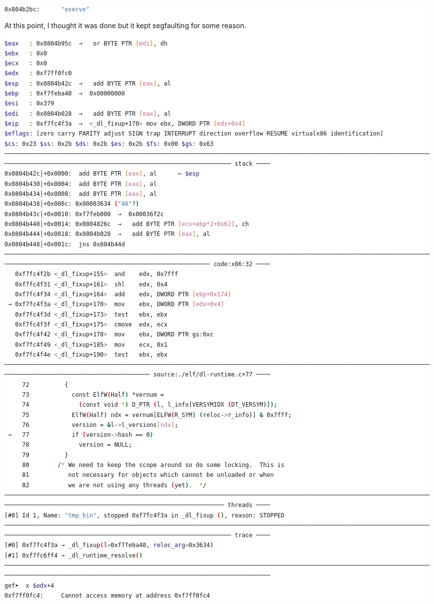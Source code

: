 ```bash
0x804b2bc:      "execve"
```

At this point, I thought it was done but it kept segfaulting for some reason. 
```bash
$eax   : 0x0804b95c  →   or BYTE PTR [edi], dh
$ebx   : 0x0
$ecx   : 0x0
$edx   : 0xf7ff0fc0
$esp   : 0x0804b42c  →   add BYTE PTR [eax], al
$ebp   : 0xf7feba40  →  0x00000000
$esi   : 0x379
$edi   : 0x0804b028  →   add BYTE PTR [eax], al
$eip   : 0xf7fc4f3a  →  <_dl_fixup+170> mov ebx, DWORD PTR [edx+0x4]
$eflags: [zero carry PARITY adjust SIGN trap INTERRUPT direction overflow RESUME virtualx86 identification]
$cs: 0x23 $ss: 0x2b $ds: 0x2b $es: 0x2b $fs: 0x00 $gs: 0x63
──────────────────────────────────────────────────────────────────────────────────────────────────────────────────────────────────────────────────────────────────────────────────────── stack ────
0x0804b42c│+0x0000:  add BYTE PTR [eax], al      ← $esp
0x0804b430│+0x0004:  add BYTE PTR [eax], al
0x0804b434│+0x0008:  add BYTE PTR [eax], al
0x0804b438│+0x000c: 0x00003634 ("46"?)
0x0804b43c│+0x0010: 0xf7feb000  →  0x00036f2c
0x0804b440│+0x0014: 0x0804826c  →   add BYTE PTR [ecx+ebp*2+0x62], ch
0x0804b444│+0x0018: 0x0804b028  →   add BYTE PTR [eax], al
0x0804b448│+0x001c:  jns 0x804b44d
────────────────────────────────────────────────────────────────────────────────────────────────────────────────────────────────────────────────────────────────────────────────── code:x86:32 ────
   0xf7fc4f2b <_dl_fixup+155>  and    edx, 0x7fff
   0xf7fc4f31 <_dl_fixup+161>  shl    edx, 0x4
   0xf7fc4f34 <_dl_fixup+164>  add    edx, DWORD PTR [ebp+0x174]
 → 0xf7fc4f3a <_dl_fixup+170>  mov    ebx, DWORD PTR [edx+0x4]
   0xf7fc4f3d <_dl_fixup+173>  test   ebx, ebx
   0xf7fc4f3f <_dl_fixup+175>  cmove  edx, ecx
   0xf7fc4f42 <_dl_fixup+178>  mov    ebx, DWORD PTR gs:0xc
   0xf7fc4f49 <_dl_fixup+185>  mov    ecx, 0x1
   0xf7fc4f4e <_dl_fixup+190>  test   ebx, ebx
───────────────────────────────────────────────────────────────────────────────────────────────────────────────────────────────────────────────────────────────── source:./elf/dl-runtime.c+77 ────
     72          {
     73            const ElfW(Half) *vernum =
     74              (const void *) D_PTR (l, l_info[VERSYMIDX (DT_VERSYM)]);
     75            ElfW(Half) ndx = vernum[ELFW(R_SYM) (reloc->r_info)] & 0x7fff;
     76            version = &l->l_versions[ndx];
 →   77            if (version->hash == 0)
     78              version = NULL;
     79          }
     80        /* We need to keep the scope around so do some locking.  This is
     81           not necessary for objects which cannot be unloaded or when
     82           we are not using any threads (yet).  */
────────────────────────────────────────────────────────────────────────────────────────────────────────────────────────────────────────────────────────────────────────────────────── threads ────
[#0] Id 1, Name: "tmp_bin", stopped 0xf7fc4f3a in _dl_fixup (), reason: STOPPED
──────────────────────────────────────────────────────────────────────────────────────────────────────────────────────────────────────────────────────────────────────────────────────── trace ────
[#0] 0xf7fc4f3a → _dl_fixup(l=0xf7feba40, reloc_arg=0x3634)
[#1] 0xf7fc6ff4 → _dl_runtime_resolve()
───────────────────────────────────────────────────────────────────────────────────────────────────────────────────────────────────────────────────────────────────────────────────────────────────
gef➤  x $edx+4
0xf7ff0fc4:     Cannot access memory at address 0xf7ff0fc4
```
